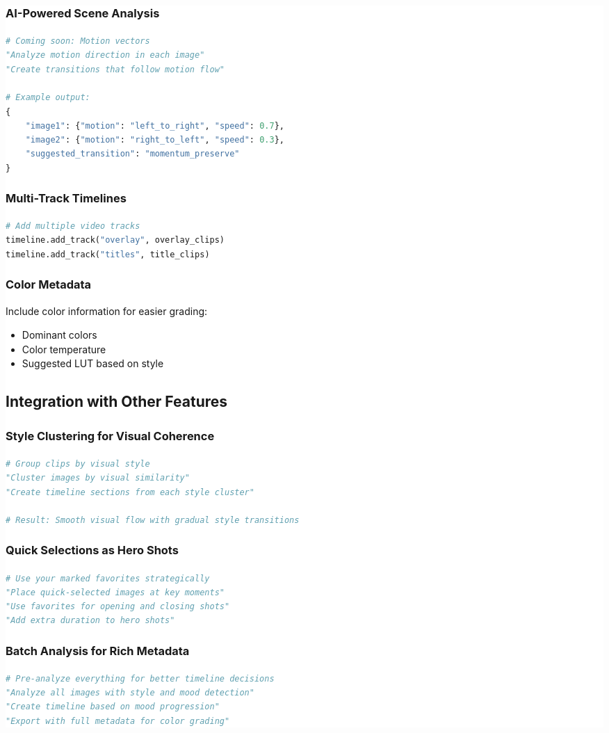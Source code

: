 ### AI-Powered Scene Analysis

```python
# Coming soon: Motion vectors
"Analyze motion direction in each image"
"Create transitions that follow motion flow"

# Example output:
{
    "image1": {"motion": "left_to_right", "speed": 0.7},
    "image2": {"motion": "right_to_left", "speed": 0.3},
    "suggested_transition": "momentum_preserve"
}
```

### Multi-Track Timelines

```python
# Add multiple video tracks
timeline.add_track("overlay", overlay_clips)
timeline.add_track("titles", title_clips)
```

### Color Metadata

Include color information for easier grading:
- Dominant colors
- Color temperature
- Suggested LUT based on style

## Integration with Other Features

### Style Clustering for Visual Coherence
```python
# Group clips by visual style
"Cluster images by visual similarity"
"Create timeline sections from each style cluster"

# Result: Smooth visual flow with gradual style transitions
```

### Quick Selections as Hero Shots
```python
# Use your marked favorites strategically
"Place quick-selected images at key moments"
"Use favorites for opening and closing shots"
"Add extra duration to hero shots"
```

### Batch Analysis for Rich Metadata
```python
# Pre-analyze everything for better timeline decisions
"Analyze all images with style and mood detection"
"Create timeline based on mood progression"
"Export with full metadata for color grading"
```
